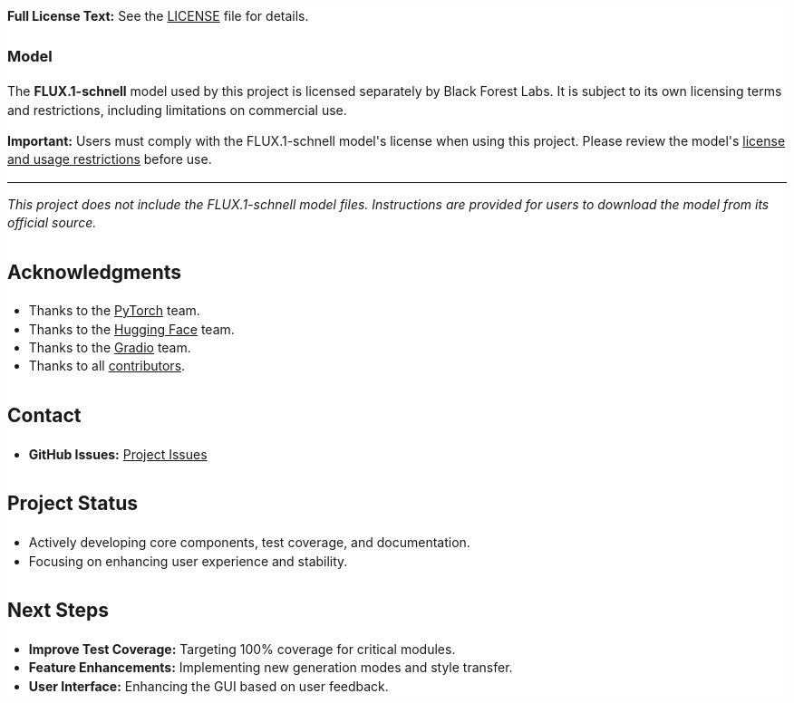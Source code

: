**Full License Text:** See the [LICENSE](LICENSE) file for details.

### Model

The **FLUX.1-schnell** model used by this project is licensed separately by Black Forest Labs. It is subject to its own licensing terms and restrictions, including limitations on commercial use.

**Important:** Users must comply with the FLUX.1-schnell model's license when using this project. Please review the model's [license and usage restrictions](https://huggingface.co/black-forest-labs/FLUX.1-schnell) before use.

---

*This project does not include the FLUX.1-schnell model files. Instructions are provided for users to download the model from its official source.*

## Acknowledgments

- Thanks to the [PyTorch](https://pytorch.org/) team.
- Thanks to the [Hugging Face](https://huggingface.co/) team.
- Thanks to the [Gradio](https://gradio.app/) team.
- Thanks to all [contributors](https://github.com/Xza85hrf/flux_pipeline/graphs/contributors).

## Contact

- **GitHub Issues:** [Project Issues](https://github.com/Xza85hrf/flux_pipeline/issues)

## Project Status

- Actively developing core components, test coverage, and documentation.
- Focusing on enhancing user experience and stability.

## Next Steps

- **Improve Test Coverage:** Targeting 100% coverage for critical modules.
- **Feature Enhancements:** Implementing new generation modes and style transfer.
- **User Interface:** Enhancing the GUI based on user feedback.
